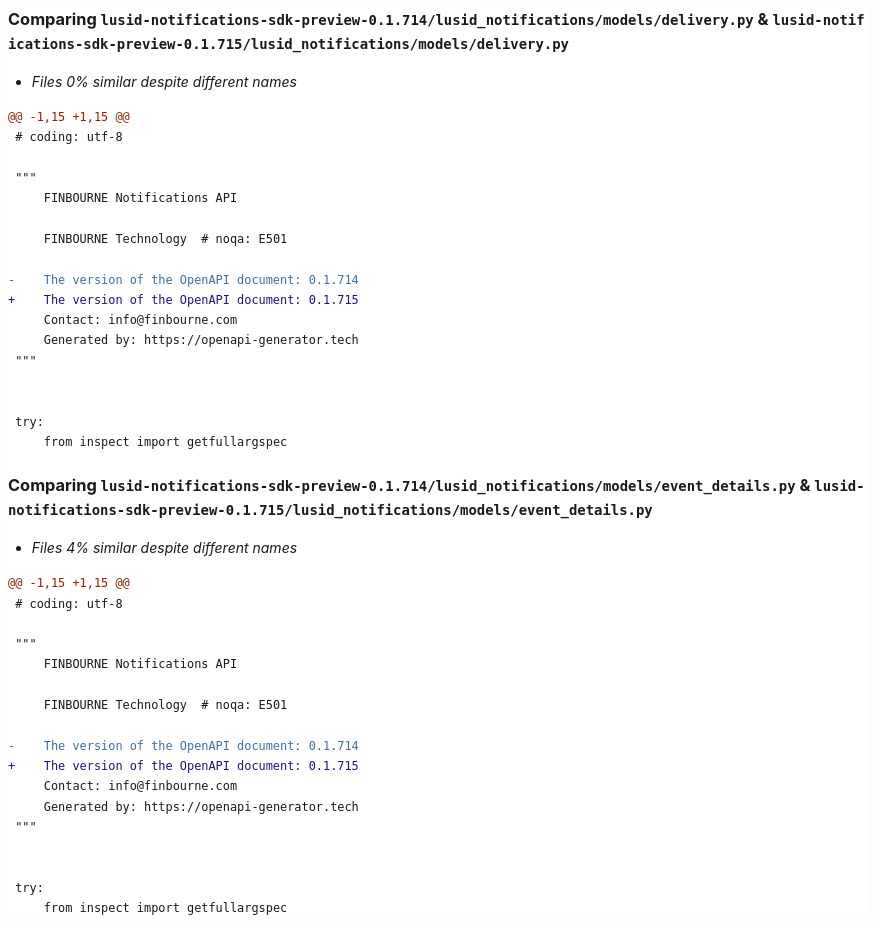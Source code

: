 ### Comparing `lusid-notifications-sdk-preview-0.1.714/lusid_notifications/models/delivery.py` & `lusid-notifications-sdk-preview-0.1.715/lusid_notifications/models/delivery.py`

 * *Files 0% similar despite different names*

```diff
@@ -1,15 +1,15 @@
 # coding: utf-8
 
 """
     FINBOURNE Notifications API
 
     FINBOURNE Technology  # noqa: E501
 
-    The version of the OpenAPI document: 0.1.714
+    The version of the OpenAPI document: 0.1.715
     Contact: info@finbourne.com
     Generated by: https://openapi-generator.tech
 """
 
 
 try:
     from inspect import getfullargspec
```

### Comparing `lusid-notifications-sdk-preview-0.1.714/lusid_notifications/models/event_details.py` & `lusid-notifications-sdk-preview-0.1.715/lusid_notifications/models/event_details.py`

 * *Files 4% similar despite different names*

```diff
@@ -1,15 +1,15 @@
 # coding: utf-8
 
 """
     FINBOURNE Notifications API
 
     FINBOURNE Technology  # noqa: E501
 
-    The version of the OpenAPI document: 0.1.714
+    The version of the OpenAPI document: 0.1.715
     Contact: info@finbourne.com
     Generated by: https://openapi-generator.tech
 """
 
 
 try:
     from inspect import getfullargspec
```
